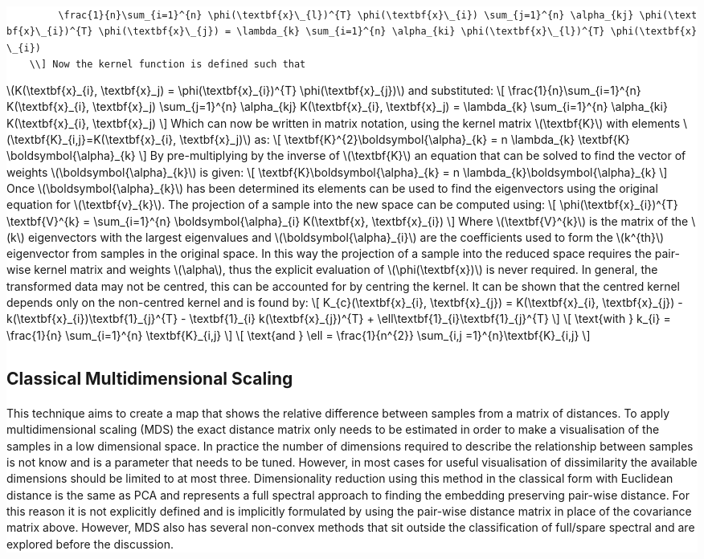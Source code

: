             \frac{1}{n}\sum_{i=1}^{n} \phi(\textbf{x}\_{l})^{T} \phi(\textbf{x}\_{i}) \sum_{j=1}^{n} \alpha_{kj} \phi(\textbf{x}\_{i})^{T} \phi(\textbf{x}\_{j}) = \lambda_{k} \sum_{i=1}^{n} \alpha_{ki} \phi(\textbf{x}\_{l})^{T} \phi(\textbf{x}\_{i})
        \\] Now the kernel function is defined such that
\\(K(\textbf{x}\_{i}, \textbf{x}\_j) = \phi(\textbf{x}\_{i})^{T} \phi(\textbf{x}\_{j})\\)
and substituted: \\[
            \frac{1}{n}\sum_{i=1}^{n} K(\textbf{x}\_{i}, \textbf{x}\_j) \sum_{j=1}^{n} \alpha_{kj} K(\textbf{x}\_{i}, \textbf{x}\_j) = \lambda_{k} \sum_{i=1}^{n} \alpha_{ki} K(\textbf{x}\_{i}, \textbf{x}\_j)
        \\] Which can now be written in matrix notation,
using the kernel matrix \\(\textbf{K}\\) with elements
\\(\textbf{K}\_{i,j}=K(\textbf{x}\_{i}, \textbf{x}\_j)\\) as:
\\[
            \textbf{K}^{2}\boldsymbol{\alpha}\_{k} = n \lambda_{k} \textbf{K} \boldsymbol{\alpha}\_{k}
        \\] By pre-multiplying by the inverse of
\\(\textbf{K}\\) an equation that can be solved to find the vector of
weights \\(\boldsymbol{\alpha}\_{k}\\) is given: \\[
            \textbf{K}\boldsymbol{\alpha}\_{k} = n \lambda_{k}\boldsymbol{\alpha}\_{k}
        \\] Once \\(\boldsymbol{\alpha}\_{k}\\) has been
determined its elements can be used to find the eigenvectors using the original equation for \\(\textbf{v}\_{k}\\). The projection of a sample
into the new space can be computed using: \\[
            \phi(\textbf{x}\_{i})^{T} \textbf{V}^{k}  = \sum_{i=1}^{n} \boldsymbol{\alpha}\_{i} K(\textbf{x}, \textbf{x}\_{i})
        \\] Where \\(\textbf{V}^{k}\\) is the matrix of the
\\(k\\) eigenvectors with the largest eigenvalues and
\\(\boldsymbol{\alpha}\_{i}\\) are the coefficients used to form the
\\(k^{th}\\) eigenvector from samples in the original space. In this way
the projection of a sample into the reduced space requires the pair-wise
kernel matrix and weights \\(\alpha\\), thus the explicit evaluation of
\\(\phi(\textbf{x})\\) is never required. In general, the transformed
data may not be centred, this can be accounted for by centring the
kernel. It can be shown that the centred kernel depends only on the
non-centred kernel and is found by: \\[
            K_{c}(\textbf{x}\_{i}, \textbf{x}\_{j}) = K(\textbf{x}\_{i}, \textbf{x}\_{j}) - k(\textbf{x}\_{i})\textbf{1}\_{j}^{T} - \textbf{1}\_{i} k(\textbf{x}\_{j})^{T} + \ell\textbf{1}\_{i}\textbf{1}\_{j}^{T} \\] \\[
             \text{with } k_{i} = \frac{1}{n} \sum_{i=1}^{n} \textbf{K}\_{i,j} \\] \\[
             \text{and } \ell = \frac{1}{n^{2}} \sum_{i,j =1}^{n}\textbf{K}\_{i,j}
        \\] 

## Classical Multidimensional Scaling

This technique aims to create a map that shows the relative difference
between samples from a matrix of distances. To apply multidimensional
scaling (MDS) the exact distance matrix only needs to be estimated in
order to make a visualisation of the samples in a low dimensional space.
In practice the number of dimensions required to describe the
relationship between samples is not know and is a parameter that needs
to be tuned. However, in most cases for useful visualisation of
dissimilarity the available dimensions should be limited to at most
three. Dimensionality reduction using this method in the classical form
with Euclidean distance is the same as PCA and represents a full
spectral approach to finding the embedding preserving pair-wise
distance. For this reason it is not explicitly defined and is implicitly
formulated by using the pair-wise distance matrix in place of the
covariance matrix above. However, MDS also has several non-convex
methods that sit outside the classification of full/spare spectral and
are explored before the discussion. 
